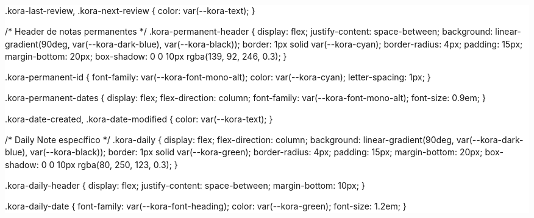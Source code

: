 .kora-last-review, .kora-next-review {
  color: var(--kora-text);
}

/* Header de notas permanentes */
.kora-permanent-header {
  display: flex;
  justify-content: space-between;
  background: linear-gradient(90deg, var(--kora-dark-blue), var(--kora-black));
  border: 1px solid var(--kora-cyan);
  border-radius: 4px;
  padding: 15px;
  margin-bottom: 20px;
  box-shadow: 0 0 10px rgba(139, 92, 246, 0.3);
}

.kora-permanent-id {
  font-family: var(--kora-font-mono-alt);
  color: var(--kora-cyan);
  letter-spacing: 1px;
}

.kora-permanent-dates {
  display: flex;
  flex-direction: column;
  font-family: var(--kora-font-mono-alt);
  font-size: 0.9em;
}

.kora-date-created, .kora-date-modified {
  color: var(--kora-text);
}

/* Daily Note específico */
.kora-daily {
  display: flex;
  flex-direction: column;
  background: linear-gradient(90deg, var(--kora-dark-blue), var(--kora-black));
  border: 1px solid var(--kora-green);
  border-radius: 4px;
  padding: 15px;
  margin-bottom: 20px;
  box-shadow: 0 0 10px rgba(80, 250, 123, 0.3);
}

.kora-daily-header {
  display: flex;
  justify-content: space-between;
  margin-bottom: 10px;
}

.kora-daily-date {
  font-family: var(--kora-font-heading);
  color: var(--kora-green);
  font-size: 1.2em;
}
